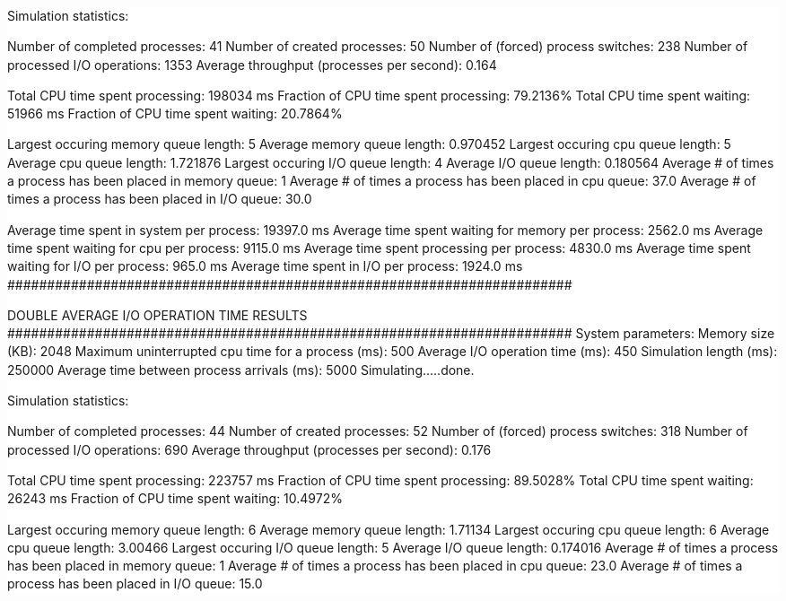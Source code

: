 Simulation statistics:

Number of completed processes:                                41
Number of created processes:                                  50
Number of (forced) process switches:                          238
Number of processed I/O operations:                           1353
Average throughput (processes per second):                    0.164

Total CPU time spent processing:                              198034 ms
Fraction of CPU time spent processing:                    	  79.2136%
Total CPU time spent waiting:                    			  51966 ms
Fraction of CPU time spent waiting:                    		  20.7864%

Largest occuring memory queue length:                         5
Average memory queue length:                                  0.970452
Largest occuring cpu queue length:                            5
Average cpu queue length:                                     1.721876
Largest occuring I/O queue length:                            4
Average I/O queue length:                                     0.180564
Average # of times a process has been placed in memory queue: 1
Average # of times a process has been placed in cpu queue:    37.0
Average # of times a process has been placed in I/O queue:    30.0

Average time spent in system per process:                     19397.0 ms
Average time spent waiting for memory per process:            2562.0 ms
Average time spent waiting for cpu per process:               9115.0 ms
Average time spent processing per process:                    4830.0 ms
Average time spent waiting for I/O per process:            	  965.0 ms
Average time spent in I/O per process:                        1924.0 ms
#######################################################################


DOUBLE AVERAGE I/O OPERATION TIME RESULTS
#######################################################################
System parameters:
Memory size (KB): 2048
Maximum uninterrupted cpu time for a process (ms): 500
Average I/O operation time (ms): 450
Simulation length (ms): 250000
Average time between process arrivals (ms): 5000
Simulating.....done.

Simulation statistics:

Number of completed processes:                                44
Number of created processes:                                  52
Number of (forced) process switches:                          318
Number of processed I/O operations:                           690
Average throughput (processes per second):                    0.176

Total CPU time spent processing:                              223757 ms
Fraction of CPU time spent processing:                    	  89.5028%
Total CPU time spent waiting:                    			  26243 ms
Fraction of CPU time spent waiting:                    		  10.4972%

Largest occuring memory queue length:                         6
Average memory queue length:                                  1.71134
Largest occuring cpu queue length:                            6
Average cpu queue length:                                     3.00466
Largest occuring I/O queue length:                            5
Average I/O queue length:                                     0.174016
Average # of times a process has been placed in memory queue: 1
Average # of times a process has been placed in cpu queue:    23.0
Average # of times a process has been placed in I/O queue:    15.0
